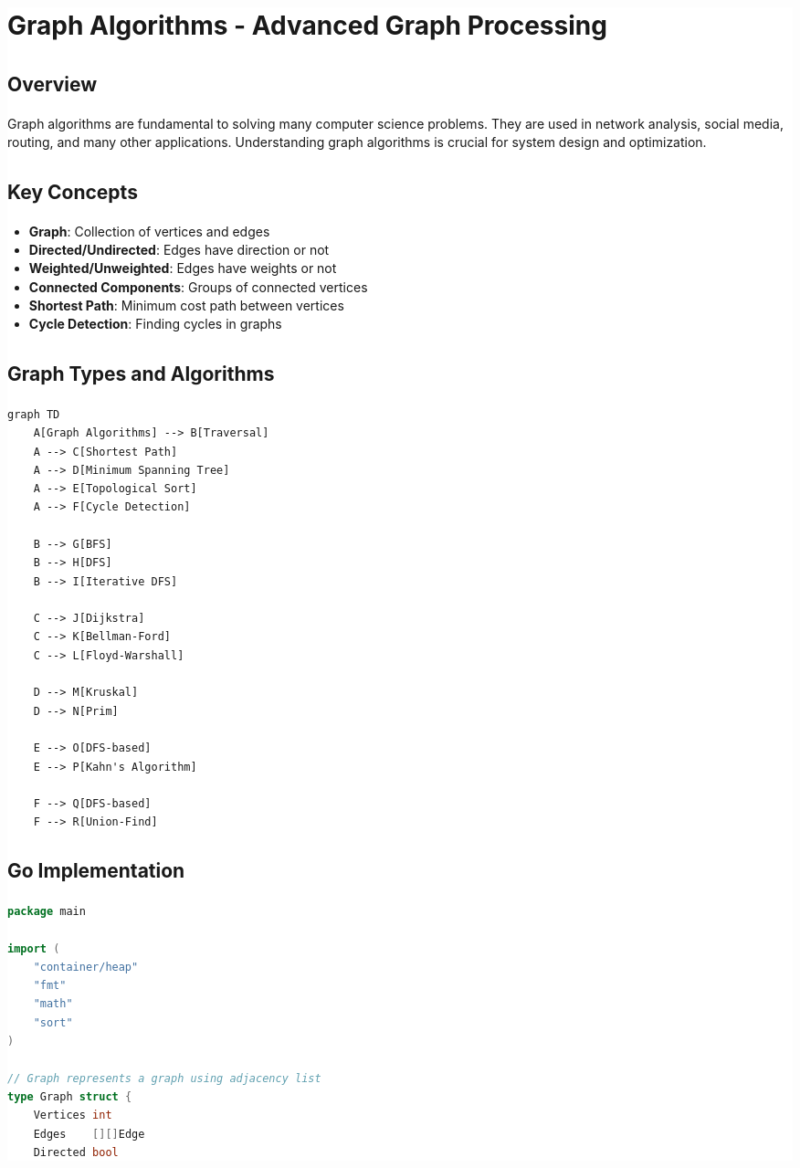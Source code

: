 # Graph Algorithms - Advanced Graph Processing

## Overview

Graph algorithms are fundamental to solving many computer science problems. They are used in network analysis, social media, routing, and many other applications. Understanding graph algorithms is crucial for system design and optimization.

## Key Concepts

- **Graph**: Collection of vertices and edges
- **Directed/Undirected**: Edges have direction or not
- **Weighted/Unweighted**: Edges have weights or not
- **Connected Components**: Groups of connected vertices
- **Shortest Path**: Minimum cost path between vertices
- **Cycle Detection**: Finding cycles in graphs

## Graph Types and Algorithms

```mermaid
graph TD
    A[Graph Algorithms] --> B[Traversal]
    A --> C[Shortest Path]
    A --> D[Minimum Spanning Tree]
    A --> E[Topological Sort]
    A --> F[Cycle Detection]
    
    B --> G[BFS]
    B --> H[DFS]
    B --> I[Iterative DFS]
    
    C --> J[Dijkstra]
    C --> K[Bellman-Ford]
    C --> L[Floyd-Warshall]
    
    D --> M[Kruskal]
    D --> N[Prim]
    
    E --> O[DFS-based]
    E --> P[Kahn's Algorithm]
    
    F --> Q[DFS-based]
    F --> R[Union-Find]
```

## Go Implementation

```go
package main

import (
    "container/heap"
    "fmt"
    "math"
    "sort"
)

// Graph represents a graph using adjacency list
type Graph struct {
    Vertices int
    Edges    [][]Edge
    Directed bool
```